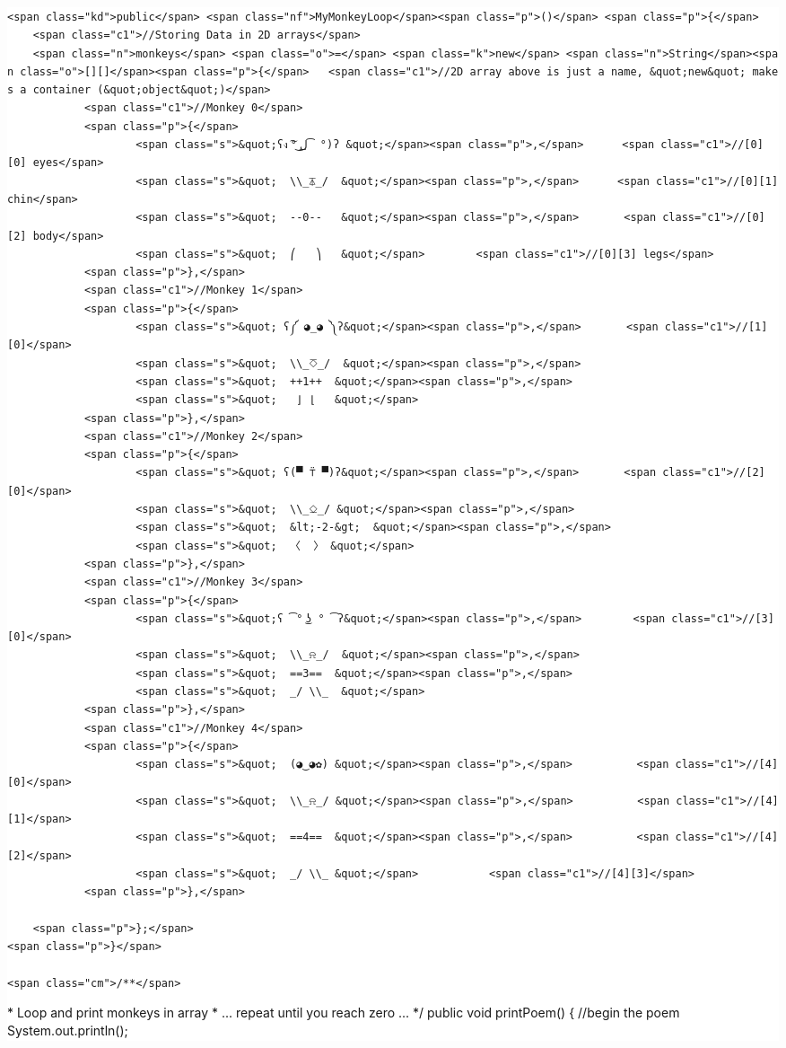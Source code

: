     <span class="kd">public</span> <span class="nf">MyMonkeyLoop</span><span class="p">()</span> <span class="p">{</span>
        <span class="c1">//Storing Data in 2D arrays</span>
        <span class="n">monkeys</span> <span class="o">=</span> <span class="k">new</span> <span class="n">String</span><span class="o">[][]</span><span class="p">{</span>   <span class="c1">//2D array above is just a name, &quot;new&quot; makes a container (&quot;object&quot;)</span>
                <span class="c1">//Monkey 0</span>
                <span class="p">{</span>
                        <span class="s">&quot;ʕง ͠° ͟ل͜ ͡°)ʔ &quot;</span><span class="p">,</span>      <span class="c1">//[0][0] eyes</span>
                        <span class="s">&quot;  \\_⏄_/  &quot;</span><span class="p">,</span>      <span class="c1">//[0][1] chin</span>
                        <span class="s">&quot;  --0--   &quot;</span><span class="p">,</span>       <span class="c1">//[0][2] body</span>
                        <span class="s">&quot;  ⎛   ⎞   &quot;</span>        <span class="c1">//[0][3] legs</span>
                <span class="p">},</span>
                <span class="c1">//Monkey 1</span>
                <span class="p">{</span>
                        <span class="s">&quot; ʕ༼ ◕_◕ ༽ʔ&quot;</span><span class="p">,</span>       <span class="c1">//[1][0]</span>
                        <span class="s">&quot;  \\_⎏_/  &quot;</span><span class="p">,</span>
                        <span class="s">&quot;  ++1++  &quot;</span><span class="p">,</span>
                        <span class="s">&quot;   ⌋ ⌊   &quot;</span>
                <span class="p">},</span>
                <span class="c1">//Monkey 2</span>
                <span class="p">{</span>
                        <span class="s">&quot; ʕ(▀ ⍡ ▀)ʔ&quot;</span><span class="p">,</span>       <span class="c1">//[2][0]</span>
                        <span class="s">&quot;  \\_⎐_/ &quot;</span><span class="p">,</span>
                        <span class="s">&quot;  &lt;-2-&gt;  &quot;</span><span class="p">,</span>
                        <span class="s">&quot;  〈  〉 &quot;</span>
                <span class="p">},</span>
                <span class="c1">//Monkey 3</span>
                <span class="p">{</span>
                        <span class="s">&quot;ʕ ͡° ͜ʖ ° ͡ʔ&quot;</span><span class="p">,</span>        <span class="c1">//[3][0]</span>
                        <span class="s">&quot;  \\_⍾_/  &quot;</span><span class="p">,</span>
                        <span class="s">&quot;  ==3==  &quot;</span><span class="p">,</span>
                        <span class="s">&quot;  _/ \\_  &quot;</span>
                <span class="p">},</span>
                <span class="c1">//Monkey 4</span>
                <span class="p">{</span>
                        <span class="s">&quot;  (◕‿◕✿) &quot;</span><span class="p">,</span>          <span class="c1">//[4][0]</span>
                        <span class="s">&quot;  \\_⍾_/ &quot;</span><span class="p">,</span>          <span class="c1">//[4][1]</span>
                        <span class="s">&quot;  ==4==  &quot;</span><span class="p">,</span>          <span class="c1">//[4][2]</span>
                        <span class="s">&quot;  _/ \\_ &quot;</span>           <span class="c1">//[4][3]</span>
                <span class="p">},</span>

        <span class="p">};</span>
    <span class="p">}</span>

    <span class="cm">/**</span>
<span class="cm">     * Loop and print monkeys in array</span>
<span class="cm">     * ... repeat until you reach zero  ...</span>
<span class="cm">     */</span>
    <span class="kd">public</span> <span class="kt">void</span> <span class="nf">printPoem</span><span class="p">()</span> <span class="p">{</span>
        <span class="c1">//begin the poem</span>
        <span class="n">System</span><span class="p">.</span><span class="na">out</span><span class="p">.</span><span class="na">println</span><span class="p">();</span>
